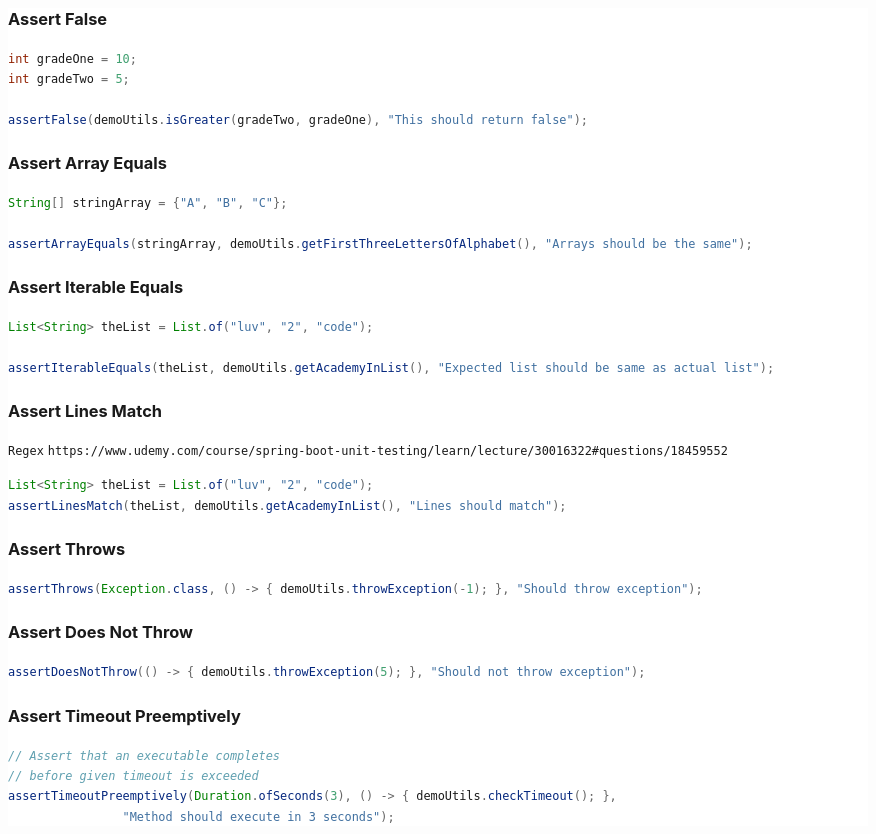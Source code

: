 ### Assert False

```java
int gradeOne = 10;
int gradeTwo = 5;

assertFalse(demoUtils.isGreater(gradeTwo, gradeOne), "This should return false");
```

### Assert Array Equals

```java
String[] stringArray = {"A", "B", "C"};

assertArrayEquals(stringArray, demoUtils.getFirstThreeLettersOfAlphabet(), "Arrays should be the same");
```

### Assert Iterable Equals

```java
List<String> theList = List.of("luv", "2", "code");

assertIterableEquals(theList, demoUtils.getAcademyInList(), "Expected list should be same as actual list");
```

### Assert Lines Match

`Regex`
`https://www.udemy.com/course/spring-boot-unit-testing/learn/lecture/30016322#questions/18459552`
```java
List<String> theList = List.of("luv", "2", "code");
assertLinesMatch(theList, demoUtils.getAcademyInList(), "Lines should match");
```

### Assert Throws

```java
assertThrows(Exception.class, () -> { demoUtils.throwException(-1); }, "Should throw exception");
```
### Assert Does Not Throw

```java
assertDoesNotThrow(() -> { demoUtils.throwException(5); }, "Should not throw exception");
```

### Assert Timeout Preemptively

```java
// Assert that an executable completes
// before given timeout is exceeded
assertTimeoutPreemptively(Duration.ofSeconds(3), () -> { demoUtils.checkTimeout(); },
                "Method should execute in 3 seconds");
```

